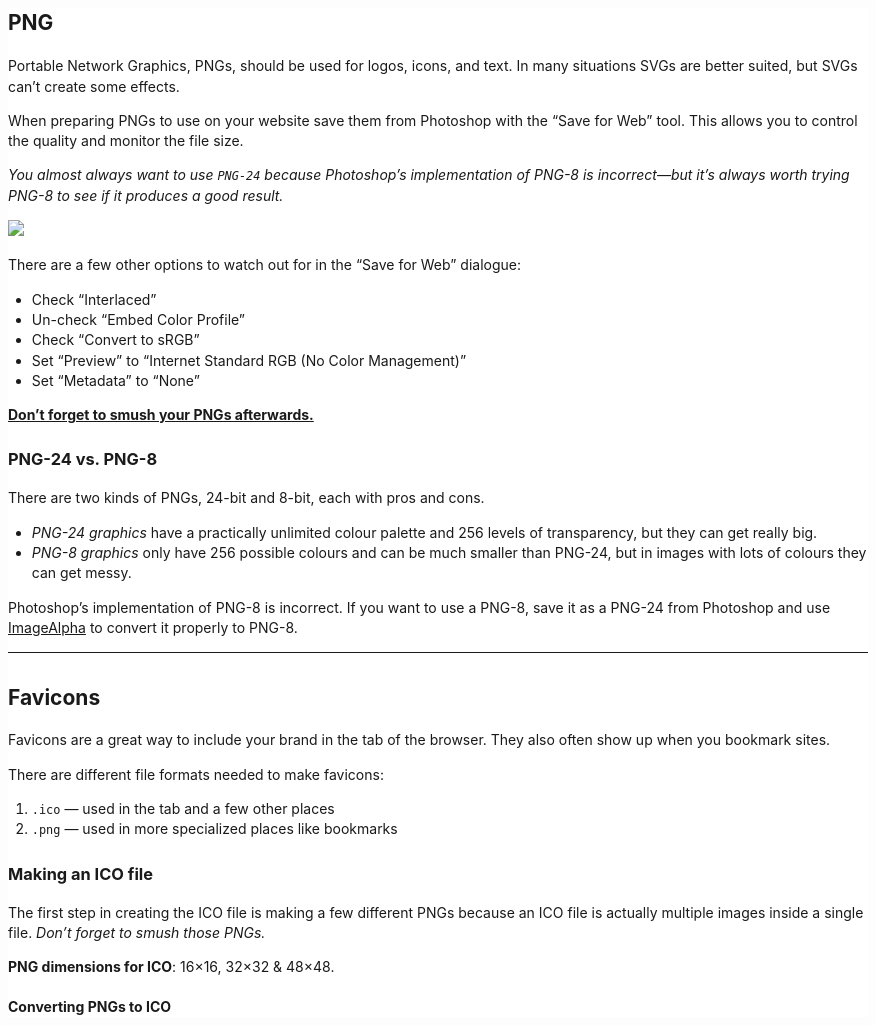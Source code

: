## PNG

Portable Network Graphics, PNGs, should be used for logos, icons, and text. In many situations SVGs are better suited, but SVGs can’t create some effects.

When preparing PNGs to use on your website save them from Photoshop with the “Save for Web” tool. This allows you to control the quality and monitor the file size.

*You almost always want to use `PNG-24` because Photoshop’s implementation of PNG-8 is incorrect—but it’s always worth trying PNG-8 to see if it produces a good result.*

![](images-png.jpg)

There are a few other options to watch out for in the “Save for Web” dialogue:

- Check “Interlaced”
- Un-check “Embed Color Profile”
- Check “Convert to sRGB”
- Set “Preview” to “Internet Standard RGB (No Color Management)”
- Set “Metadata” to “None”

**[Don’t forget to smush your PNGs afterwards.](#image-smushing)**

### PNG-24 vs. PNG-8

There are two kinds of PNGs, 24-bit and 8-bit, each with pros and cons.

- *PNG-24 graphics* have a practically unlimited colour palette and 256 levels of transparency, but they can get really big.
- *PNG-8 graphics* only have 256 possible colours and can be much smaller than PNG-24, but in images with lots of colours they can get messy.

Photoshop’s implementation of PNG-8 is incorrect. If you want to use a PNG-8, save it as a PNG-24 from Photoshop and use [ImageAlpha](http://pngmini.com/) to convert it properly to PNG-8.

---

## Favicons

Favicons are a great way to include your brand in the tab of the browser. They also often show up when you bookmark sites.

There are different file formats needed to make favicons:

1. `.ico` — used in the tab and a few other places
2. `.png` — used in more specialized places like bookmarks

### Making an ICO file

The first step in creating the ICO file is making a few different PNGs because an ICO file is actually multiple images inside a single file. *Don’t forget to smush those PNGs.*

**PNG dimensions for ICO**: 16×16, 32×32 & 48×48.

#### Converting PNGs to ICO
